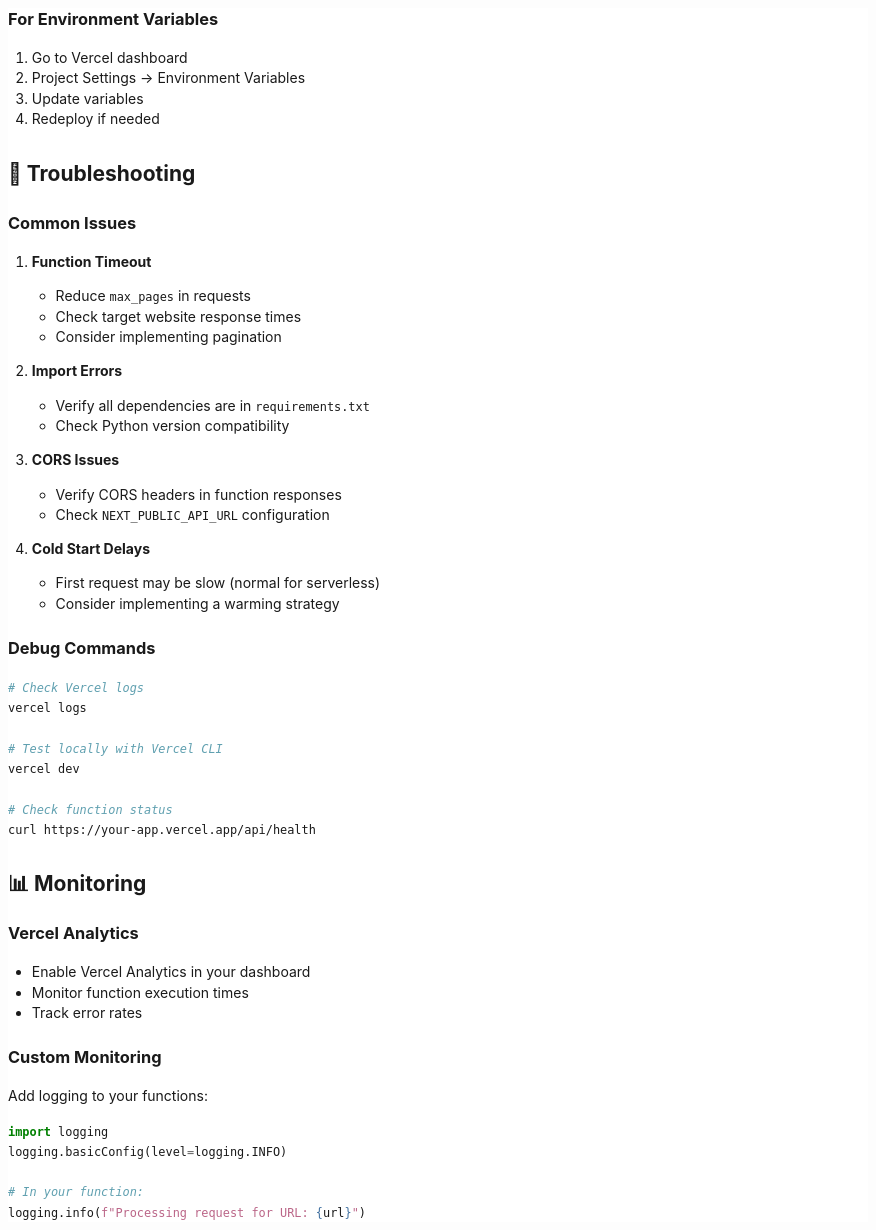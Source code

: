 ### For Environment Variables
1. Go to Vercel dashboard
2. Project Settings → Environment Variables
3. Update variables
4. Redeploy if needed

## 🐛 Troubleshooting

### Common Issues

1. **Function Timeout**
   - Reduce `max_pages` in requests
   - Check target website response times
   - Consider implementing pagination

2. **Import Errors**
   - Verify all dependencies are in `requirements.txt`
   - Check Python version compatibility

3. **CORS Issues**
   - Verify CORS headers in function responses
   - Check `NEXT_PUBLIC_API_URL` configuration

4. **Cold Start Delays**
   - First request may be slow (normal for serverless)
   - Consider implementing a warming strategy

### Debug Commands

```bash
# Check Vercel logs
vercel logs

# Test locally with Vercel CLI
vercel dev

# Check function status
curl https://your-app.vercel.app/api/health
```

## 📊 Monitoring

### Vercel Analytics
- Enable Vercel Analytics in your dashboard
- Monitor function execution times
- Track error rates

### Custom Monitoring
Add logging to your functions:

```python
import logging
logging.basicConfig(level=logging.INFO)

# In your function:
logging.info(f"Processing request for URL: {url}")
```
